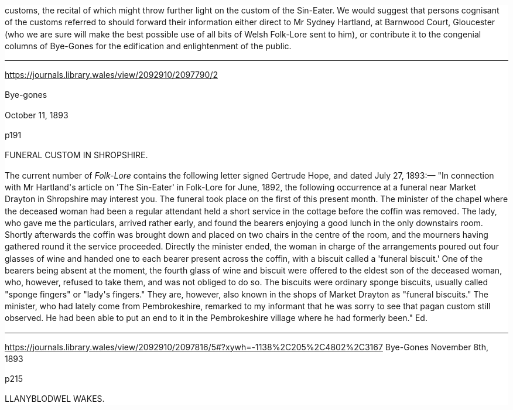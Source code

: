 customs, the recital of which might throw further light on the custom of the Sin-Eater. We would suggest that persons cognisant of the customs referred to should forward their information either direct to Mr Sydney Hartland, at Barnwood Court, Gloucester (who we are sure will make the best possible use of all bits of Welsh Folk-Lore sent to him), or contribute it to the congenial columns of Bye-Gones for the edification and enlightenment of the public.

---



https://journals.library.wales/view/2092910/2097790/2

Bye-gones

October 11, 1893

p191

FUNERAL CUSTOM IN SHROPSHIRE.

The current number of *Folk-Lore* contains the following letter signed Gertrude Hope, and dated July 27, 1893:— "In connection with Mr Hartland's article on 'The Sin-Eater' in Folk-Lore for June, 1892, the following occurrence at a funeral near Market Drayton in Shropshire may interest you. The funeral took place on the first of this present month. The minister of the chapel where the deceased woman had been a regular attendant held a short service in the cottage before the coffin was removed. The lady, who gave me the particulars, arrived rather early, and found the bearers enjoying a good lunch in the only downstairs room. Shortly afterwards the coffin was brought down and placed on two chairs in the centre of the room, and the mourners having gathered round it the service proceeded. Directly the minister ended, the woman in charge of the arrangements poured out four glasses of wine and handed one to each bearer present across the coffin, with a biscuit called a 'funeral biscuit.' One of the bearers being absent at the moment, the fourth glass of wine and biscuit were offered to the eldest son of the deceased woman, who, however, refused to take them, and was not obliged to do so. The biscuits were ordinary sponge biscuits, usually called "sponge fingers" or "lady's fingers." They are, however, also known in the shops of Market Drayton as "funeral biscuits." The minister, who had lately come from Pembrokeshire, remarked to my informant that he was sorry to see that pagan custom still observed. He had been able to put an end to it in the Pembrokeshire village where he had formerly been." Ed.


---
https://journals.library.wales/view/2092910/2097816/5#?xywh=-1138%2C205%2C4802%2C3167
Bye-Gones
November 8th, 1893

p215

LLANYBLODWEL WAKES.
